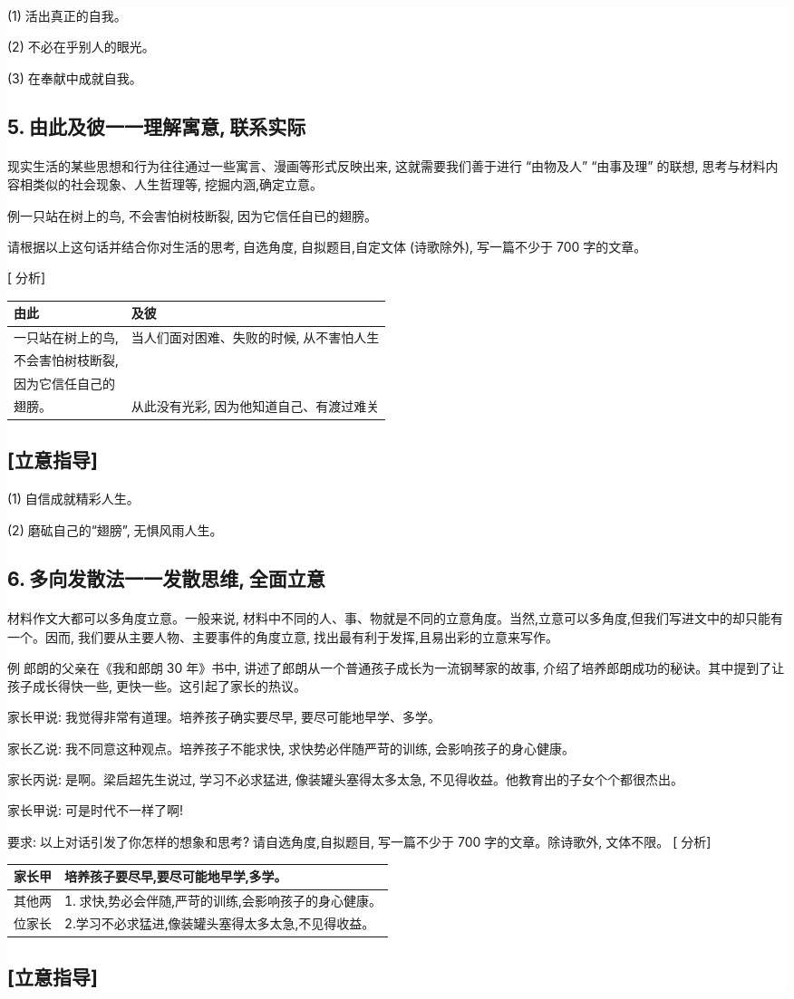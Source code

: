 (1) 活出真正的自我。

(2) 不必在乎别人的眼光。

(3) 在奉献中成就自我。

## 5. 由此及彼一一理解寓意, 联系实际

现实生活的某些思想和行为往往通过一些寓言、漫画等形式反映出来, 这就需要我们善于进行 “由物及人” “由事及理” 的联想, 思考与材料内容相类似的社会现象、人生哲理等, 挖掘内涵,确定立意。

例一只站在树上的鸟, 不会害怕树枝断裂, 因为它信任自已的翅膀。

请根据以上这句话并结合你对生活的思考, 自选角度, 自拟题目,自定文体 (诗歌除外), 写一篇不少于 700 字的文章。

[ 分析]

| 由此 | 及彼 |
| :--- | :--- |
| 一只站在树上的鸟, | 当人们面对困难、失败的时候, 从不害怕人生 |
| 不会害怕树枝断裂, |  |
| 因为它信任自己的 |  |
| 翅膀。 | 从此没有光彩, 因为他知道自己、有渡过难关 |

## [立意指导]

(1) 自信成就精彩人生。

(2) 磨砿自己的“翅膀”, 无惧风雨人生。

## 6. 多向发散法一一发散思维, 全面立意

材料作文大都可以多角度立意。一般来说, 材料中不同的人、事、物就是不同的立意角度。当然,立意可以多角度,但我们写进文中的却只能有一个。因而, 我们要从主要人物、主要事件的角度立意, 找出最有利于发挥,且易出彩的立意来写作。

例 郎朗的父亲在《我和郎朗 30 年》书中, 讲述了郎朗从一个普通孩子成长为一流钢琴家的故事, 介绍了培养郎朗成功的秘诀。其中提到了让孩子成长得快一些, 更快一些。这引起了家长的热议。

家长甲说: 我觉得非常有道理。培养孩子确实要尽早, 要尽可能地早学、多学。

家长乙说: 我不同意这种观点。培养孩子不能求快, 求快势必伴随严苛的训练, 会影响孩子的身心健康。

家长丙说: 是啊。梁启超先生说过, 学习不必求猛进, 像装罐头塞得太多太急, 不见得收益。他教育出的子女个个都很杰出。

家长甲说: 可是时代不一样了啊!

要求: 以上对话引发了你怎样的想象和思考? 请自选角度,自拟题目, 写一篇不少于 700 字的文章。除诗歌外, 文体不限。 [ 分析]

| 家长甲 | 培养孩子要尽早,要尽可能地早学,多学。 |
| :--- | :--- |
| 其他两 | 1. 求快,势必会伴随,严苛的训练,会影响孩子的身心健康。 |
| 位家长 | 2.学习不必求猛进,像装罐头塞得太多太急,不见得收益。 |

## [立意指导]
